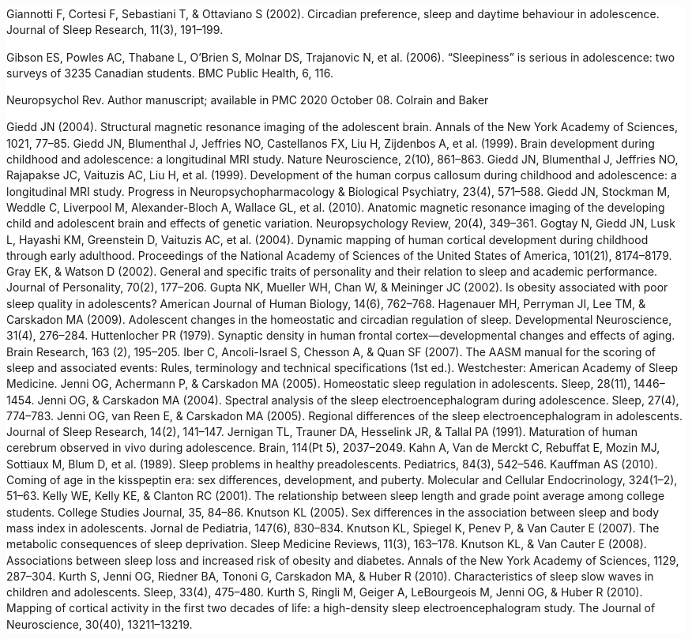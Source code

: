 Giannotti F, Cortesi F, Sebastiani T, & Ottaviano S (2002). Circadian preference, sleep and daytime behaviour in adolescence. Journal of Sleep Research, 11(3), 191–199.

Gibson ES, Powles AC, Thabane L, O’Brien S, Molnar DS, Trajanovic N, et al. (2006). “Sleepiness” is serious in adolescence: two surveys of 3235 Canadian students. BMC Public Health, 6, 116.

Neuropsychol Rev. Author manuscript; available in PMC 2020 October 08. Colrain and Baker

Giedd JN (2004). Structural magnetic resonance imaging of the adolescent brain. Annals of the New York Academy of Sciences, 1021, 77–85.
Giedd JN, Blumenthal J, Jeffries NO, Castellanos FX, Liu H, Zijdenbos A, et al. (1999). Brain development during childhood and adolescence: a longitudinal MRI study. Nature Neuroscience, 2(10), 861–863.
Giedd JN, Blumenthal J, Jeffries NO, Rajapakse JC, Vaituzis AC, Liu H, et al. (1999). Development of the human corpus callosum during childhood and adolescence: a longitudinal MRI study. Progress in Neuropsychopharmacology & Biological Psychiatry, 23(4), 571–588.
Giedd JN, Stockman M, Weddle C, Liverpool M, Alexander-Bloch A, Wallace GL, et al. (2010). Anatomic magnetic resonance imaging of the developing child and adolescent brain and effects of genetic variation. Neuropsychology Review, 20(4), 349–361.
Gogtay N, Giedd JN, Lusk L, Hayashi KM, Greenstein D, Vaituzis AC, et al. (2004). Dynamic mapping of human cortical development during childhood through early adulthood. Proceedings of the National Academy of Sciences of the United States of America, 101(21), 8174–8179.
Gray EK, & Watson D (2002). General and specific traits of personality and their relation to sleep and academic performance. Journal of Personality, 70(2), 177–206.
Gupta NK, Mueller WH, Chan W, & Meininger JC (2002). Is obesity associated with poor sleep quality in adolescents? American Journal of Human Biology, 14(6), 762–768.
Hagenauer MH, Perryman JI, Lee TM, & Carskadon MA (2009). Adolescent changes in the homeostatic and circadian regulation of sleep. Developmental Neuroscience, 31(4), 276–284.
Huttenlocher PR (1979). Synaptic density in human frontal cortex—developmental changes and effects of aging. Brain Research, 163 (2), 195–205.
Iber C, Ancoli-Israel S, Chesson A, & Quan SF (2007). The AASM manual for the scoring of sleep and associated events: Rules, terminology and technical specifications (1st ed.). Westchester: American Academy of Sleep Medicine.
Jenni OG, Achermann P, & Carskadon MA (2005). Homeostatic sleep regulation in adolescents. Sleep, 28(11), 1446–1454.
Jenni OG, & Carskadon MA (2004). Spectral analysis of the sleep electroencephalogram during adolescence. Sleep, 27(4), 774–783.
Jenni OG, van Reen E, & Carskadon MA (2005). Regional differences of the sleep electroencephalogram in adolescents. Journal of Sleep Research, 14(2), 141–147.
Jernigan TL, Trauner DA, Hesselink JR, & Tallal PA (1991). Maturation of human cerebrum observed in vivo during adolescence. Brain, 114(Pt 5), 2037–2049.
Kahn A, Van de Merckt C, Rebuffat E, Mozin MJ, Sottiaux M, Blum D, et al. (1989). Sleep problems in healthy preadolescents. Pediatrics, 84(3), 542–546.
Kauffman AS (2010). Coming of age in the kisspeptin era: sex differences, development, and puberty. Molecular and Cellular Endocrinology, 324(1–2), 51–63.
Kelly WE, Kelly KE, & Clanton RC (2001). The relationship between sleep length and grade point average among college students. College Studies Journal, 35, 84–86.
Knutson KL (2005). Sex differences in the association between sleep and body mass index in adolescents. Jornal de Pediatria, 147(6), 830–834.
Knutson KL, Spiegel K, Penev P, & Van Cauter E (2007). The metabolic consequences of sleep deprivation. Sleep Medicine Reviews, 11(3), 163–178.
Knutson KL, & Van Cauter E (2008). Associations between sleep loss and increased risk of obesity and diabetes. Annals of the New York Academy of Sciences, 1129, 287–304.
Kurth S, Jenni OG, Riedner BA, Tononi G, Carskadon MA, & Huber R (2010). Characteristics of sleep slow waves in children and adolescents. Sleep, 33(4), 475–480.
Kurth S, Ringli M, Geiger A, LeBourgeois M, Jenni OG, & Huber R (2010). Mapping of cortical activity in the first two decades of life: a high-density sleep electroencephalogram study. The Journal of Neuroscience, 30(40), 13211–13219.
